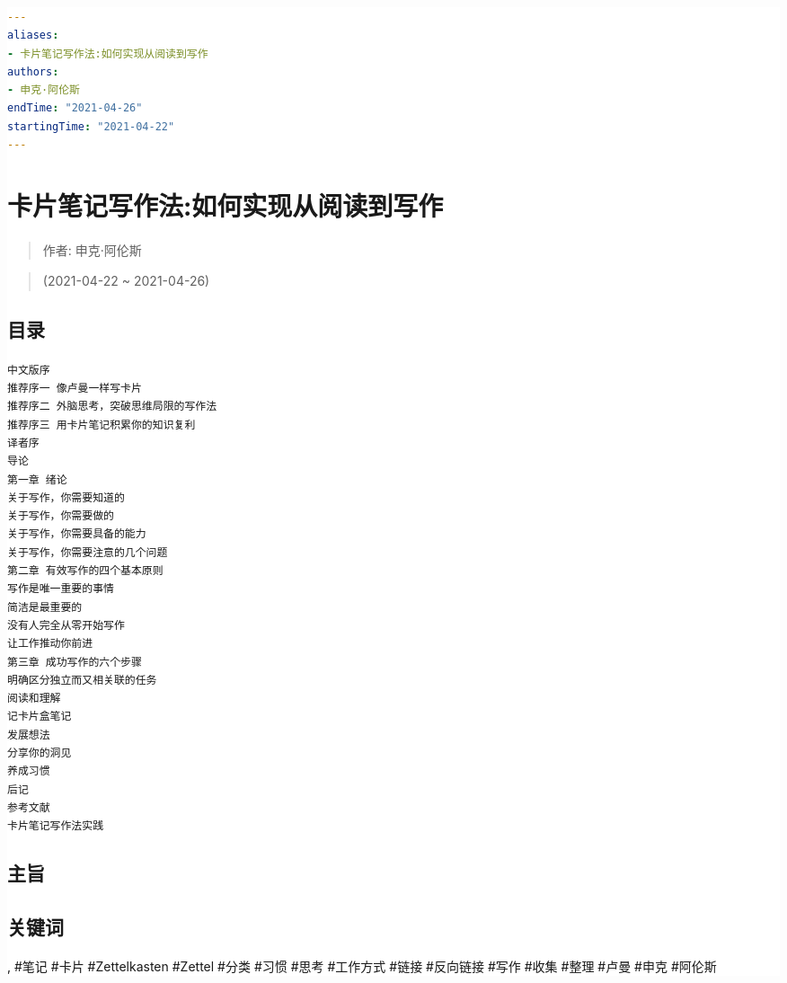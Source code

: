 ```yaml
---
aliases:
- 卡片笔记写作法:如何实现从阅读到写作
authors:
- 申克·阿伦斯
endTime: "2021-04-26"
startingTime: "2021-04-22"
---
```


# 卡片笔记写作法:如何实现从阅读到写作

> 作者: 申克·阿伦斯

> (2021-04-22 \~ 2021-04-26)


## 目录
```
中文版序
推荐序一 像卢曼一样写卡片
推荐序二 外脑思考，突破思维局限的写作法
推荐序三 用卡片笔记积累你的知识复利
译者序
导论
第一章 绪论
关于写作，你需要知道的
关于写作，你需要做的
关于写作，你需要具备的能力
关于写作，你需要注意的几个问题
第二章 有效写作的四个基本原则
写作是唯一重要的事情
简洁是最重要的
没有人完全从零开始写作
让工作推动你前进
第三章 成功写作的六个步骤
明确区分独立而又相关联的任务
阅读和理解
记卡片盒笔记
发展想法
分享你的洞见
养成习惯
后记
参考文献
卡片笔记写作法实践
```

## 主旨

## 关键词
, #笔记 #卡片 #Zettelkasten #Zettel #分类 #习惯 #思考 #工作方式 #链接 #反向链接 #写作 #收集 #整理 #卢曼 #申克 #阿伦斯
